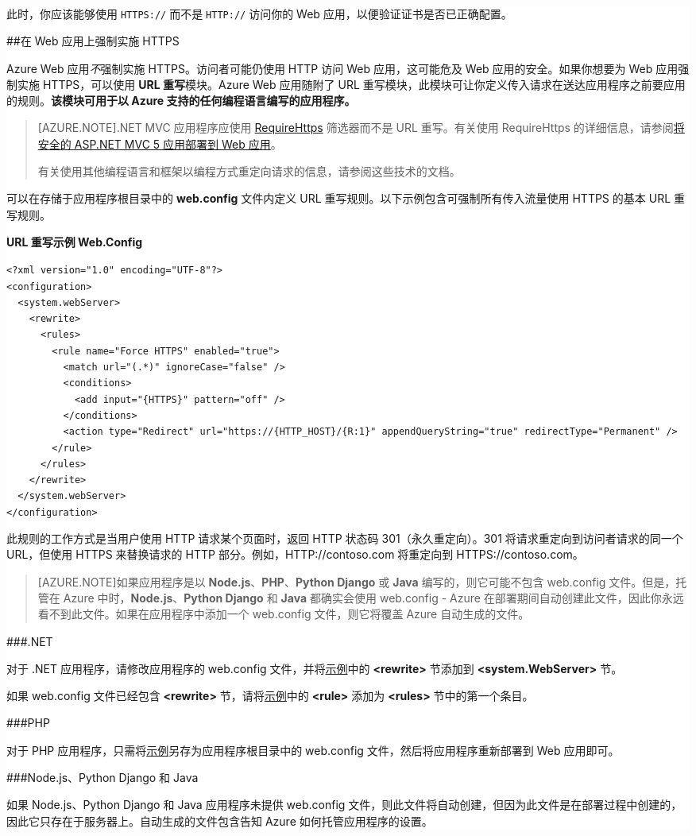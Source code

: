 
此时，你应该能够使用 `HTTPS://` 而不是 `HTTP://` 访问你的 Web 应用，以便验证证书是否已正确配置。

##<a name="bkmk_enforce"></a>在 Web 应用上强制实施 HTTPS

Azure Web 应用*不*强制实施 HTTPS。访问者可能仍使用 HTTP 访问 Web 应用，这可能危及 Web 应用的安全。如果你想要为 Web 应用强制实施 HTTPS，可以使用 **URL 重写**模块。Azure Web 应用随附了 URL 重写模块，此模块可让你定义传入请求在送达应用程序之前要应用的规则。**该模块可用于以 Azure 支持的任何编程语言编写的应用程序。**

> [AZURE.NOTE].NET MVC 应用程序应使用 [RequireHttps](http://msdn.microsoft.com/zh-cn/library/system.web.mvc.requirehttpsattribute.aspx) 筛选器而不是 URL 重写。有关使用 RequireHttps 的详细信息，请参阅[将安全的 ASP.NET MVC 5 应用部署到 Web 应用](/documentation/articles/web-sites-dotnet-deploy-aspnet-mvc-app-membership-oauth-sql-database)。
> 
> 有关使用其他编程语言和框架以编程方式重定向请求的信息，请参阅这些技术的文档。

可以在存储于应用程序根目录中的 **web.config** 文件内定义 URL 重写规则。以下示例包含可强制所有传入流量使用 HTTPS 的基本 URL 重写规则。

<a name="example"></a>**URL 重写示例 Web.Config**

	<?xml version="1.0" encoding="UTF-8"?>
	<configuration>
	  <system.webServer>
	    <rewrite>
	      <rules>
	        <rule name="Force HTTPS" enabled="true">
	          <match url="(.*)" ignoreCase="false" />
	          <conditions>
	            <add input="{HTTPS}" pattern="off" />
	          </conditions>
	          <action type="Redirect" url="https://{HTTP_HOST}/{R:1}" appendQueryString="true" redirectType="Permanent" />
	        </rule>
	      </rules>
	    </rewrite>
	  </system.webServer>
	</configuration>

此规则的工作方式是当用户使用 HTTP 请求某个页面时，返回 HTTP 状态码 301（永久重定向）。301 将请求重定向到访问者请求的同一个 URL，但使用 HTTPS 来替换请求的 HTTP 部分。例如，HTTP://contoso.com 将重定向到 HTTPS://contoso.com。

> [AZURE.NOTE]如果应用程序是以 **Node.js**、**PHP**、**Python Django** 或 **Java** 编写的，则它可能不包含 web.config 文件。但是，托管在 Azure 中时，**Node.js**、**Python Django** 和 **Java** 都确实会使用 web.config - Azure 在部署期间自动创建此文件，因此你永远看不到此文件。如果在应用程序中添加一个 web.config 文件，则它将覆盖 Azure 自动生成的文件。

###.NET

对于 .NET 应用程序，请修改应用程序的 web.config 文件，并将[示例](#example)中的 **&lt;rewrite>** 节添加到 **&lt;system.WebServer>** 节。

如果 web.config 文件已经包含 **&lt;rewrite>** 节，请将[示例](#example)中的 **&lt;rule>** 添加为 **&lt;rules>** 节中的第一个条目。

###PHP

对于 PHP 应用程序，只需将[示例](#example)另存为应用程序根目录中的 web.config 文件，然后将应用程序重新部署到 Web 应用即可。

###Node.js、Python Django 和 Java

如果 Node.js、Python Django 和 Java 应用程序未提供 web.config 文件，则此文件将自动创建，但因为此文件是在部署过程中创建的，因此它只存在于服务器上。自动生成的文件包含告知 Azure 如何托管应用程序的设置。


[customdomain]: /documentation/articles/web-sites-custom-domain-name
[iiscsr]: http://technet.microsoft.com/zh-cn/library/cc732906(WS.10).aspx
[cas]: http://go.microsoft.com/fwlink/?LinkID=269988
[installcertiis]: http://technet.microsoft.com/zh-cn/library/cc771816(WS.10).aspx
[exportcertiis]: http://technet.microsoft.com/zh-cn/library/cc731386(WS.10).aspx
[openssl]: http://www.openssl.org/
[portal]: https://manage.windowsazure.cn/
[tls]: http://zh.wikipedia.org/wiki/Transport_Layer_Security
[staticip]: ./media/configure-ssl-web-site/staticip.png
[website]: ./media/configure-ssl-web-site/sslwebsite.png
[scale]: ./media/configure-ssl-web-site/sslscale.png
[standard]: ./media/configure-ssl-web-site/sslreserved.png
[pricing]: /pricing/overview/
[configure]: ./media/configure-ssl-web-site/sslconfig.png
[uploadcert]: ./media/configure-ssl-web-site/ssluploadcert.png
[uploadcertdlg]: ./media/configure-ssl-web-site/ssluploaddlg.png
[sslbindings]: ./media/configure-ssl-web-site/sslbindings.png
[sni]: http://en.wikipedia.org/wiki/Server_Name_Indication
[certmgr]: ./media/configure-ssl-web-site/waws-certmgr.png
[certwiz1]: ./media/configure-ssl-web-site/waws-certwiz1.png
[certwiz2]: ./media/configure-ssl-web-site/waws-certwiz2.png
[certwiz3]: ./media/configure-ssl-web-site/waws-certwiz3.png
[certwiz4]: ./media/configure-ssl-web-site/waws-certwiz4.png
[sslreserved]: ./media/configure-ssl-web-site/sslreserved.png
[sslconfig]: ./media/configure-ssl-web-site/sslconfig.png
[ssluploadcert]: ./media/configure-ssl-web-site/ssluploadcert.png